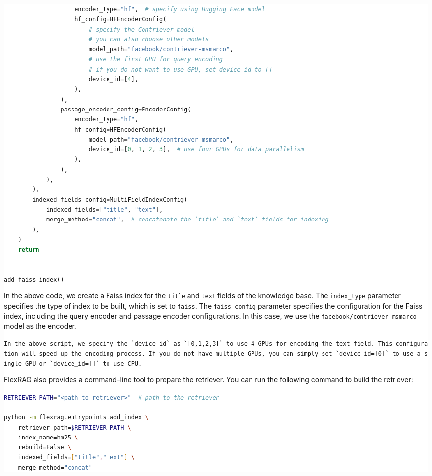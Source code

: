 ```python
                    encoder_type="hf",  # specify using Hugging Face model
                    hf_config=HFEncoderConfig(
                        # specify the Contriever model
                        # you can also choose other models
                        model_path="facebook/contriever-msmarco",  
                        # use the first GPU for query encoding
                        # if you do not want to use GPU, set device_id to []
                        device_id=[4],  
                    ),
                ),
                passage_encoder_config=EncoderConfig(
                    encoder_type="hf",
                    hf_config=HFEncoderConfig(
                        model_path="facebook/contriever-msmarco",
                        device_id=[0, 1, 2, 3],  # use four GPUs for data parallelism
                    ),
                ),
            ),
        ),
        indexed_fields_config=MultiFieldIndexConfig(
            indexed_fields=["title", "text"],
            merge_method="concat",  # concatenate the `title` and `text` fields for indexing
        ),
    )
    return


add_faiss_index()
```

In the above code, we create a Faiss index for the `title` and `text` fields of the knowledge base. The `index_type` parameter specifies the type of index to be built, which is set to `faiss`. The `faiss_config` parameter specifies the configuration for the Faiss index, including the query encoder and passage encoder configurations. In this case, we use the `facebook/contriever-msmarco` model as the encoder.

```{note}
In the above script, we specify the `device_id` as `[0,1,2,3]` to use 4 GPUs for encoding the text field. This configuration will speed up the encoding process. If you do not have multiple GPUs, you can simply set `device_id=[0]` to use a single GPU or `device_id=[]` to use CPU.
```

FlexRAG also provides a command-line tool to prepare the retriever. You can run the following command to build the retriever:

```bash
RETRIEVER_PATH="<path_to_retriever>"  # path to the retriever

python -m flexrag.entrypoints.add_index \
    retriever_path=$RETRIEVER_PATH \
    index_name=bm25 \
    rebuild=False \
    indexed_fields=["title","text"] \
    merge_method="concat"
```
